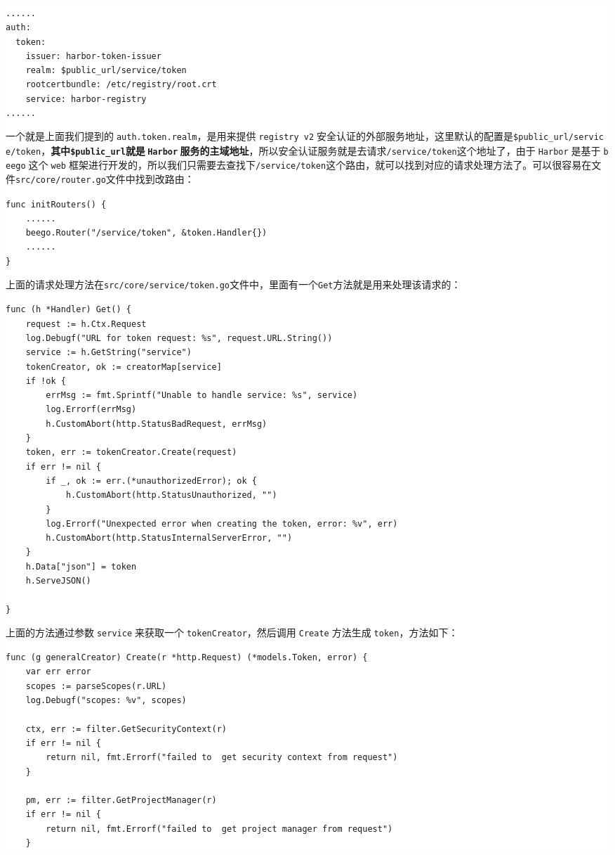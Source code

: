 ```
......
auth:
  token:
    issuer: harbor-token-issuer
    realm: $public_url/service/token
    rootcertbundle: /etc/registry/root.crt
    service: harbor-registry
......
```

一个就是上面我们提到的 `auth.token.realm`，是用来提供 `registry v2` 安全认证的外部服务地址，这里默认的配置是`$public_url/service/token`，**其中`$public_url`就是 `Harbor` 服务的主域地址**，所以安全认证服务就是去请求`/service/token`这个地址了，由于 `Harbor` 是基于 `beego` 这个 `web` 框架进行开发的，所以我们只需要去查找下`/service/token`这个路由，就可以找到对应的请求处理方法了。可以很容易在文件`src/core/router.go`文件中找到改路由：

```
func initRouters() {
    ......
    beego.Router("/service/token", &token.Handler{})
    ......
}
```

上面的请求处理方法在`src/core/service/token.go`文件中，里面有一个`Get`方法就是用来处理该请求的：

```
func (h *Handler) Get() {
    request := h.Ctx.Request
    log.Debugf("URL for token request: %s", request.URL.String())
    service := h.GetString("service")
    tokenCreator, ok := creatorMap[service]
    if !ok {
        errMsg := fmt.Sprintf("Unable to handle service: %s", service)
        log.Errorf(errMsg)
        h.CustomAbort(http.StatusBadRequest, errMsg)
    }
    token, err := tokenCreator.Create(request)
    if err != nil {
        if _, ok := err.(*unauthorizedError); ok {
            h.CustomAbort(http.StatusUnauthorized, "")
        }
        log.Errorf("Unexpected error when creating the token, error: %v", err)
        h.CustomAbort(http.StatusInternalServerError, "")
    }
    h.Data["json"] = token
    h.ServeJSON()

}
```

上面的方法通过参数 `service` 来获取一个 `tokenCreator`，然后调用 `Create` 方法生成 `token`，方法如下：

```
func (g generalCreator) Create(r *http.Request) (*models.Token, error) {
    var err error
    scopes := parseScopes(r.URL)
    log.Debugf("scopes: %v", scopes)

    ctx, err := filter.GetSecurityContext(r)
    if err != nil {
        return nil, fmt.Errorf("failed to  get security context from request")
    }

    pm, err := filter.GetProjectManager(r)
    if err != nil {
        return nil, fmt.Errorf("failed to  get project manager from request")
    }

```